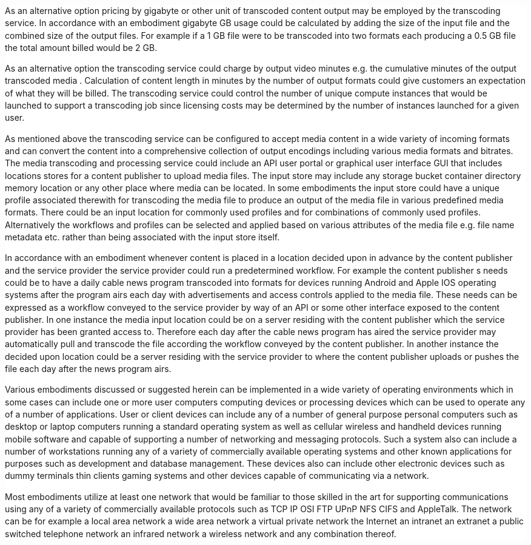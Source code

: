 As an alternative option pricing by gigabyte or other unit of transcoded content output may be employed by the transcoding service. In accordance with an embodiment gigabyte GB usage could be calculated by adding the size of the input file and the combined size of the output files. For example if a 1 GB file were to be transcoded into two formats each producing a 0.5 GB file the total amount billed would be 2 GB.

As an alternative option the transcoding service could charge by output video minutes e.g. the cumulative minutes of the output transcoded media . Calculation of content length in minutes by the number of output formats could give customers an expectation of what they will be billed. The transcoding service could control the number of unique compute instances that would be launched to support a transcoding job since licensing costs may be determined by the number of instances launched for a given user.

As mentioned above the transcoding service can be configured to accept media content in a wide variety of incoming formats and can convert the content into a comprehensive collection of output encodings including various media formats and bitrates. The media transcoding and processing service could include an API user portal or graphical user interface GUI that includes locations stores for a content publisher to upload media files. The input store may include any storage bucket container directory memory location or any other place where media can be located. In some embodiments the input store could have a unique profile associated therewith for transcoding the media file to produce an output of the media file in various predefined media formats. There could be an input location for commonly used profiles and for combinations of commonly used profiles. Alternatively the workflows and profiles can be selected and applied based on various attributes of the media file e.g. file name metadata etc. rather than being associated with the input store itself.

In accordance with an embodiment whenever content is placed in a location decided upon in advance by the content publisher and the service provider the service provider could run a predetermined workflow. For example the content publisher s needs could be to have a daily cable news program transcoded into formats for devices running Android and Apple IOS operating systems after the program airs each day with advertisements and access controls applied to the media file. These needs can be expressed as a workflow conveyed to the service provider by way of an API or some other interface exposed to the content publisher. In one instance the media input location could be on a server residing with the content publisher which the service provider has been granted access to. Therefore each day after the cable news program has aired the service provider may automatically pull and transcode the file according the workflow conveyed by the content publisher. In another instance the decided upon location could be a server residing with the service provider to where the content publisher uploads or pushes the file each day after the news program airs.

Various embodiments discussed or suggested herein can be implemented in a wide variety of operating environments which in some cases can include one or more user computers computing devices or processing devices which can be used to operate any of a number of applications. User or client devices can include any of a number of general purpose personal computers such as desktop or laptop computers running a standard operating system as well as cellular wireless and handheld devices running mobile software and capable of supporting a number of networking and messaging protocols. Such a system also can include a number of workstations running any of a variety of commercially available operating systems and other known applications for purposes such as development and database management. These devices also can include other electronic devices such as dummy terminals thin clients gaming systems and other devices capable of communicating via a network.

Most embodiments utilize at least one network that would be familiar to those skilled in the art for supporting communications using any of a variety of commercially available protocols such as TCP IP OSI FTP UPnP NFS CIFS and AppleTalk. The network can be for example a local area network a wide area network a virtual private network the Internet an intranet an extranet a public switched telephone network an infrared network a wireless network and any combination thereof.
